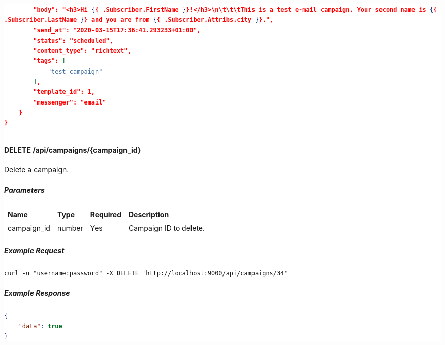 ```json
        "body": "<h3>Hi {{ .Subscriber.FirstName }}!</h3>\n\t\t\tThis is a test e-mail campaign. Your second name is {{ .Subscriber.LastName }} and you are from {{ .Subscriber.Attribs.city }}.",
        "send_at": "2020-03-15T17:36:41.293233+01:00",
        "status": "scheduled",
        "content_type": "richtext",
        "tags": [
            "test-campaign"
        ],
        "template_id": 1,
        "messenger": "email"
    }
}
```

______________________________________________________________________

#### DELETE /api/campaigns/{campaign_id}

Delete a campaign.

##### Parameters

| Name        | Type      | Required | Description            |
|:------------|:----------|:---------|:-----------------------|
| campaign_id | number    | Yes      | Campaign ID to delete. |

##### Example Request

```shell
curl -u "username:password" -X DELETE 'http://localhost:9000/api/campaigns/34'
```

##### Example Response

```json
{
    "data": true
}
```

